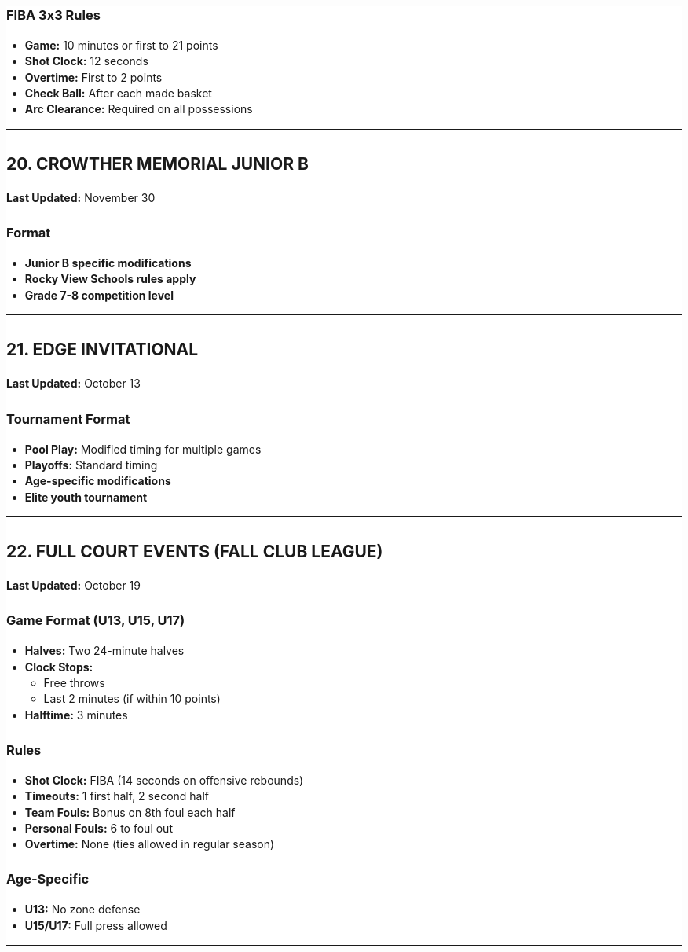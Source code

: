 ### FIBA 3x3 Rules
- **Game:** 10 minutes or first to 21 points
- **Shot Clock:** 12 seconds
- **Overtime:** First to 2 points
- **Check Ball:** After each made basket
- **Arc Clearance:** Required on all possessions

---

## 20. CROWTHER MEMORIAL JUNIOR B
**Last Updated:** November 30

### Format
- **Junior B specific modifications**
- **Rocky View Schools rules apply**
- **Grade 7-8 competition level**

---

## 21. EDGE INVITATIONAL
**Last Updated:** October 13

### Tournament Format
- **Pool Play:** Modified timing for multiple games
- **Playoffs:** Standard timing
- **Age-specific modifications**
- **Elite youth tournament**

---

## 22. FULL COURT EVENTS (FALL CLUB LEAGUE)
**Last Updated:** October 19

### Game Format (U13, U15, U17)
- **Halves:** Two 24-minute halves
- **Clock Stops:**
  - Free throws
  - Last 2 minutes (if within 10 points)
- **Halftime:** 3 minutes

### Rules
- **Shot Clock:** FIBA (14 seconds on offensive rebounds)
- **Timeouts:** 1 first half, 2 second half
- **Team Fouls:** Bonus on 8th foul each half
- **Personal Fouls:** 6 to foul out
- **Overtime:** None (ties allowed in regular season)

### Age-Specific
- **U13:** No zone defense
- **U15/U17:** Full press allowed

---
